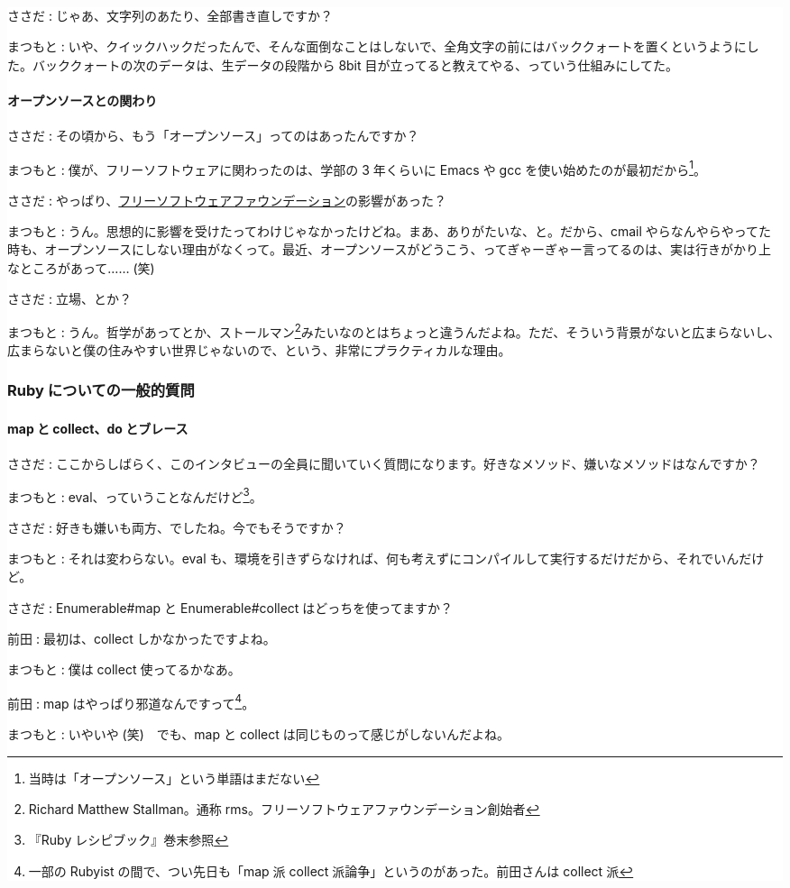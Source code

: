 ささだ
: じゃあ、文字列のあたり、全部書き直しですか？

まつもと
: いや、クイックハックだったんで、そんな面倒なことはしないで、全角文字の前にはバッククォートを置くというようにした。バッククォートの次のデータは、生データの段階から 8bit 目が立ってると教えてやる、っていう仕組みにしてた。

#### オープンソースとの関わり

ささだ
: その頃から、もう「オープンソース」ってのはあったんですか？

まつもと
: 僕が、フリーソフトウェアに関わったのは、学部の 3 年くらいに Emacs や gcc を使い始めたのが最初だから[^6]。

ささだ
: やっぱり、[フリーソフトウェアファウンデーション](http://www.gnu.org/fsf/)の影響があった？

まつもと
: うん。思想的に影響を受けたってわけじゃなかったけどね。まあ、ありがたいな、と。だから、cmail やらなんやらやってた時も、オープンソースにしない理由がなくって。最近、オープンソースがどうこう、ってぎゃーぎゃー言ってるのは、実は行きがかり上なところがあって…… (笑)

ささだ
: 立場、とか？

まつもと
: うん。哲学があってとか、ストールマン[^7]みたいなのとはちょっと違うんだよね。ただ、そういう背景がないと広まらないし、広まらないと僕の住みやすい世界じゃないので、という、非常にプラクティカルな理由。

### Ruby についての一般的質問

#### map と collect、do とブレース

ささだ
: ここからしばらく、このインタビューの全員に聞いていく質問になります。好きなメソッド、嫌いなメソッドはなんですか？

まつもと
: eval、っていうことなんだけど[^8]。

ささだ
: 好きも嫌いも両方、でしたね。今でもそうですか？

まつもと
: それは変わらない。eval も、環境を引きずらなければ、何も考えずにコンパイルして実行するだけだから、それでいんだけど。

ささだ
: Enumerable#map と Enumerable#collect はどっちを使ってますか？

前田
: 最初は、collect しかなかったですよね。

まつもと
: 僕は collect 使ってるかなあ。

前田
: map はやっぱり邪道なんですって[^9]。

まつもと
: いやいや (笑)　でも、map と collect は同じものって感じがしないんだよね。


[^1]: Larry Wall。Perl 作者
[^2]: Donald Ervin Knuth。スタンフォード大教授。著書に『The Art of Computer Programming』など。TeX の作者としても著名
[^3]: コリント人への手紙第一 10 章 13 節
[^4]: 吉岡弘隆氏。ミラクル・リナックス株式会社取締役兼技術本部長
[^5]: どう見てもかなりこだわっている
[^6]: 当時は「オープンソース」という単語はまだない
[^7]: Richard Matthew Stallman。通称 rms。フリーソフトウェアファウンデーション創始者
[^8]: 『Ruby レシピブック』巻末参照
[^9]: 一部の Rubyist の間で、つい先日も「map 派 collect 派論争」というのがあった。前田さんは collect 派
[^10]: 中田伸悦氏。ruby committer
[^11]: IPA 2004 年度未踏ソフトウェア創造事業 未踏ユース 採択プロジェクト「Ruby プログラムを高速に実行するための処理系の開発」のこと
[^12]: イギリスの卓上ゲーム。棒状の積み木を高く積み上げて塔を作った状態で開始し、その塔から積み木を 1 本抜き取っては塔の一番上に積み、ということを順番に行い、塔を崩してしまった人が負けになる
[^13]: "the State of the Onion 8" http://www.perl.com/pub/a/2004/08/18/onion.html
[^14]: Guido van Rossum。Python 作者
[^15]: John McCarthy。MIT 教授。Lisp 設計者
[^16]: Steve Russel。Lisp 実装者。マッカーシーの大学院生だった。最古のコンピュータゲームの一つ、スペース・ウォーの作者としても知られる
[^17]: Brad Cox。Objective-C 作者
[^18]: コックスは今年の Ruby Conference でキーノートスピーチを行う。まつもとさんは今年は出席できないため、出席するささだにお願いしている
[^19]: つい先日まで、環境によっては OpenSSL のテストで落ちる場合があったが、修正された
[^20]: メーリングリストマネージャ。Perl で実装されている。ruby-list や ruby-talk などの ML は fml で管理されている
[^21]: 前田さんは、Ruby の各公式 ML の管理者の一人
[^22]: わたなべひろふみ氏。ruby committer。Ruby の各公式 ML の管理者の一人であり、また、Jperl などでも知られているように Perl ハッカーでもある
[^23]: 『ヴァン・ヘルシング』。ポスターに、狼男・ドラキュラ・フランケンシュタインの怪物が描かれているため、『怪物くん』を想起させられるらしい
[^24]: 高橋征義氏。日本 Ruby の会会長
[^25]: グレッグ・イーガン。代表作『宇宙消失』など
[^26]: テッド・チャン。『あなたの人生の物語』
[^27]: このインタビューの直後、風博士に乗り換えて、ずいぶんよくなったらしい
[^28]: その後、B5ER が不調になり、Thinkpad X31 を購入された
[^29]: 最近、前田さん宅ではねずみが出没するようになり、日々対処に追われているらしい